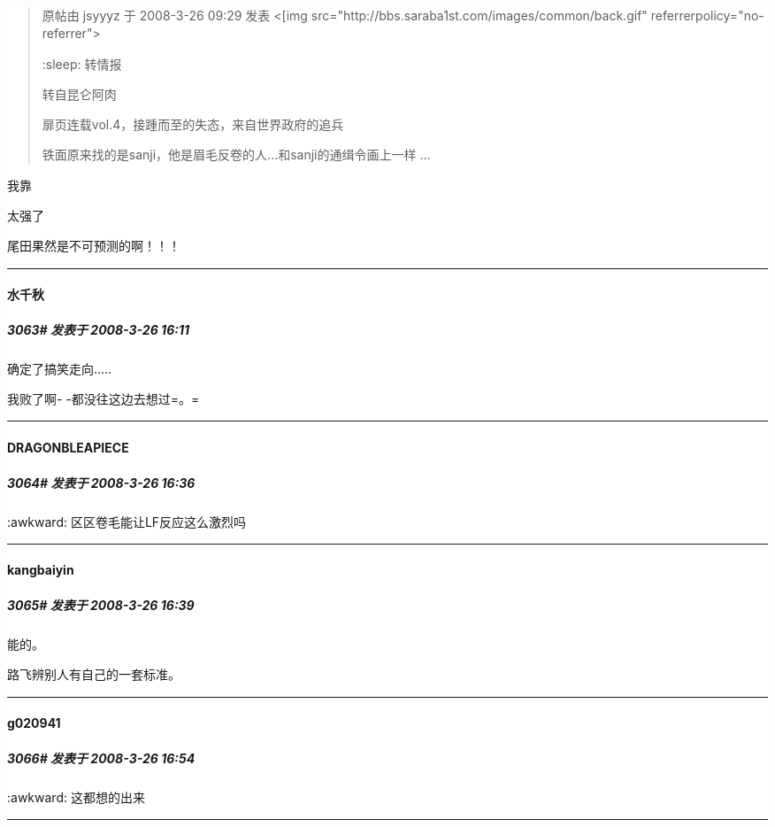 
<blockquote>原帖由 jsyyyz 于 2008-3-26 09:29 发表 <[img src="http://bbs.saraba1st.com/images/common/back.gif" referrerpolicy="no-referrer">

:sleep: 转情报


转自昆仑阿肉


扉页连载vol.4，接踵而至的失态，来自世界政府的追兵

铁面原来找的是sanji，他是眉毛反卷的人...和sanji的通缉令画上一样 ... </blockquote>

我靠

太强了

尾田果然是不可预测的啊！！！


*****

####  水千秋  
##### 3063#       发表于 2008-3-26 16:11


确定了搞笑走向.....


我败了啊- -都没往这边去想过=。=


*****

####  DRAGONBLEAPIECE  
##### 3064#       发表于 2008-3-26 16:36


:awkward: 区区卷毛能让LF反应这么激烈吗


*****

####  kangbaiyin  
##### 3065#       发表于 2008-3-26 16:39


能的。


路飞辨别人有自己的一套标准。


*****

####  g020941  
##### 3066#       发表于 2008-3-26 16:54


:awkward: 这都想的出来


*****
